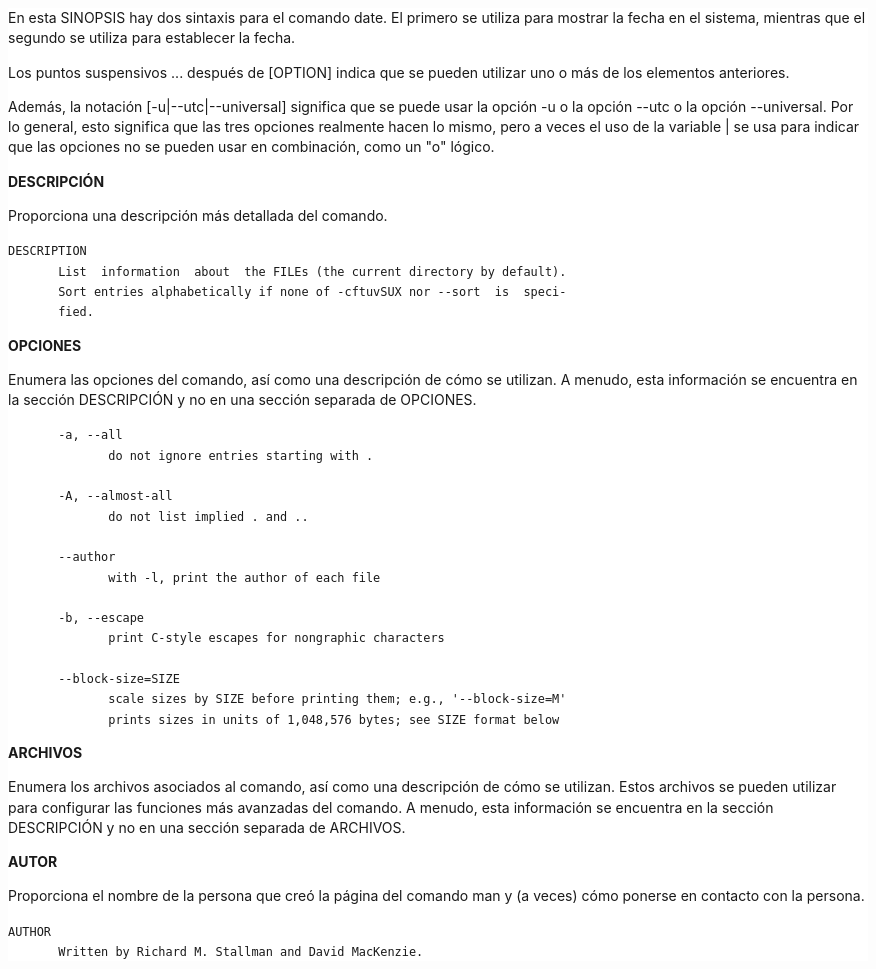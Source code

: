 En esta SINOPSIS hay dos sintaxis para el comando date. El primero se utiliza para mostrar la fecha en el sistema, mientras que el segundo se utiliza para establecer la fecha.

Los puntos suspensivos ... después de [OPTION] indica que se pueden utilizar uno o más de los elementos anteriores.

Además, la notación [-u|--utc|--universal] significa que se puede usar la opción -u o la opción --utc o la opción --universal. Por lo general, esto significa que las tres opciones realmente hacen lo mismo, pero a veces el uso de la variable | se usa para indicar que las opciones no se pueden usar en combinación, como un "o" lógico.

**DESCRIPCIÓN**

Proporciona una descripción más detallada del comando.

```shell
DESCRIPTION  
       List  information  about  the FILEs (the current directory by default).  
       Sort entries alphabetically if none of -cftuvSUX nor --sort  is  speci-  
       fied.   
```

**OPCIONES**

Enumera las opciones del comando, así como una descripción de cómo se utilizan. A menudo, esta información se encuentra en la sección DESCRIPCIÓN y no en una sección separada de OPCIONES.

```shell
       -a, --all                                                                
              do not ignore entries starting with .  
 
       -A, --almost-all                                                         
              do not list implied . and ..                                      
                                                                                
       --author                                                                 
              with -l, print the author of each file                            
                                                                                
       -b, --escape                                                             
              print C-style escapes for nongraphic characters                   
                                                                                
       --block-size=SIZE                                                        
              scale sizes by SIZE before printing them; e.g., '--block-size=M'  
              prints sizes in units of 1,048,576 bytes; see SIZE format below  
```

**ARCHIVOS**

Enumera los archivos asociados al comando, así como una descripción de cómo se utilizan. Estos archivos se pueden utilizar para configurar las funciones más avanzadas del comando. A menudo, esta información se encuentra en la sección DESCRIPCIÓN y no en una sección separada de ARCHIVOS.

**AUTOR**

Proporciona el nombre de la persona que creó la página del comando man y (a veces) cómo ponerse en contacto con la persona.

```shell
AUTHOR                                                                          
       Written by Richard M. Stallman and David MacKenzie.
```

